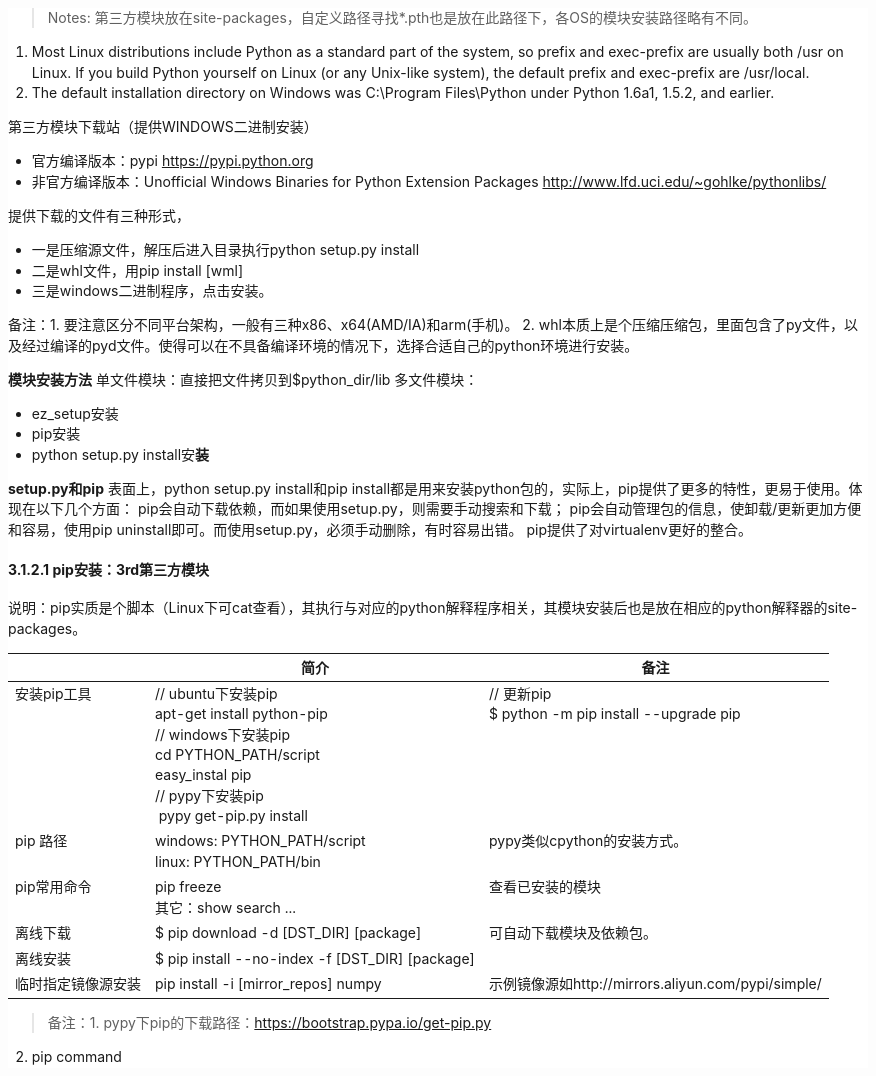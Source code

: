 > Notes: 第三方模块放在site-packages，自定义路径寻找*.pth也是放在此路径下，各OS的模块安装路径略有不同。

1. Most Linux distributions include Python as a standard part of the system, so prefix and exec-prefix are usually both /usr on Linux. If you build Python yourself on Linux (or any Unix-like system), the default prefix and exec-prefix are /usr/local.
2. The default installation directory on Windows was C:\Program Files\Python under Python 1.6a1, 1.5.2, and earlier.

第三方模块下载站（提供WINDOWS二进制安装）

* 官方编译版本：pypi https://pypi.python.org
* 非官方编译版本：Unofficial Windows Binaries for Python Extension Packages http://www.lfd.uci.edu/~gohlke/pythonlibs/

提供下载的文件有三种形式，

* 一是压缩源文件，解压后进入目录执行python setup.py install
* 二是whl文件，用pip install [wml]
* 三是windows二进制程序，点击安装。

备注：1. 要注意区分不同平台架构，一般有三种x86、x64(AMD/IA)和arm(手机)。
2. whl本质上是个压缩压缩包，里面包含了py文件，以及经过编译的pyd文件。使得可以在不具备编译环境的情况下，选择合适自己的python环境进行安装。

**模块安装方法**
单文件模块：直接把文件拷贝到$python_dir/lib
多文件模块：

* ez_setup安装
* pip安装
* python setup.py install安**装**

**setup.py和pip**
表面上，python setup.py install和pip install都是用来安装python包的，实际上，pip提供了更多的特性，更易于使用。体现在以下几个方面：
pip会自动下载依赖，而如果使用setup.py，则需要手动搜索和下载；
pip会自动管理包的信息，使卸载/更新更加方便和容易，使用pip uninstall即可。而使用setup.py，必须手动删除，有时容易出错。
pip提供了对virtualenv更好的整合。

#### 3.1.2.1  pip安装：3rd第三方模块

说明：pip实质是个脚本（Linux下可cat查看），其执行与对应的python解释程序相关，其模块安装后也是放在相应的python解释器的site-packages。

|           | 简介                                                                                                                                                                     | 备注                                                   |
| --------- | ---------------------------------------------------------------------------------------------------------------------------------------------------------------------- | ---------------------------------------------------- |
| 安装pip工具   | // ubuntu下安装pip<br>apt-get   install python-pip <br>// windows下安装pip <br>cd PYTHON_PATH/script<br> easy_instal   pip  <br>// pypy下安装pip   <br> pypy get-pip.py install | // 更新pip   <br>$ python -m pip install --upgrade pip |
| pip 路径    | windows: PYTHON_PATH/script <br>linux: PYTHON_PATH/bin                                                                                                                 | pypy类似cpython的安装方式。                                  |
| pip常用命令   | pip freeze <br>其它：show search ...                                                                                                                                      | 查看已安装的模块                                             |
| 离线下载      | $ pip download -d [DST_DIR] [package]                                                                                                                                  | 可自动下载模块及依赖包。                                         |
| 离线安装      | $ pip install --no-index -f [DST_DIR] [package]                                                                                                                        |                                                      |
| 临时指定镜像源安装 | pip install -i [mirror_repos] numpy                                                                                                                                    | 示例镜像源如http://mirrors.aliyun.com/pypi/simple/         |

> 备注：1. pypy下pip的下载路径：https://bootstrap.pypa.io/get-pip.py

2. pip command
